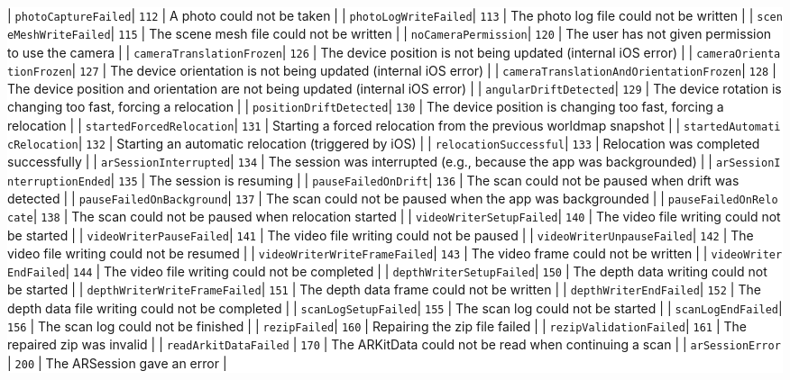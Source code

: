 | `photoCaptureFailed`| `112` | A photo could not be taken |
| `photoLogWriteFailed`| `113` | The photo log file could not be written |
| `sceneMeshWriteFailed`| `115` | The scene mesh file could not be written |
| `noCameraPermission`| `120` | The user has not given permission to use the camera |
| `cameraTranslationFrozen`| `126` | The device position is not being updated (internal iOS error) |
| `cameraOrientationFrozen`| `127` | The device orientation is not being updated (internal iOS error) |
| `cameraTranslationAndOrientationFrozen`| `128` | The device position and orientation are not being updated (internal iOS error) |
| `angularDriftDetected`| `129` | The device rotation is changing too fast, forcing a relocation |
| `positionDriftDetected`| `130` | The device position is changing too fast, forcing a relocation  |
| `startedForcedRelocation`| `131` | Starting a forced relocation from the previous worldmap snapshot |
| `startedAutomaticRelocation`| `132` | Starting an automatic relocation (triggered by iOS) |
| `relocationSuccessful`| `133` | Relocation was completed successfully |
| `arSessionInterrupted`| `134` | The session was interrupted (e.g., because the app was backgrounded) |
| `arSessionInterruptionEnded`| `135` | The session is resuming |
| `pauseFailedOnDrift`| `136` | The scan could not be paused when drift was detected |
| `pauseFailedOnBackground`| `137` | The scan could not be paused when the app was backgrounded |
| `pauseFailedOnRelocate`| `138` | The scan could not be paused when relocation started |
| `videoWriterSetupFailed`| `140` | The video file writing could not be started |
| `videoWriterPauseFailed`| `141` | The video file writing could not be paused |
| `videoWriterUnpauseFailed`| `142` | The video file writing could not be resumed |
| `videoWriterWriteFrameFailed`| `143` | The video frame could not be written |
| `videoWriterEndFailed`| `144` | The video file writing could not be completed |
| `depthWriterSetupFailed`| `150` | The depth data writing could not be started |
| `depthWriterWriteFrameFailed`| `151` | The depth data frame could not be written |
| `depthWriterEndFailed`| `152` | The depth data file writing could not be completed |
| `scanLogSetupFailed`| `155` | The scan log could not be started |
| `scanLogEndFailed`| `156` | The scan log could not be finished |
| `rezipFailed`| `160` | Repairing the zip file failed |
| `rezipValidationFailed`| `161` | The repaired zip was invalid |
| `readArkitDataFailed` | `170` | The ARKitData could not be read when continuing a scan |
| `arSessionError` | `200` | The ARSession gave an error |

